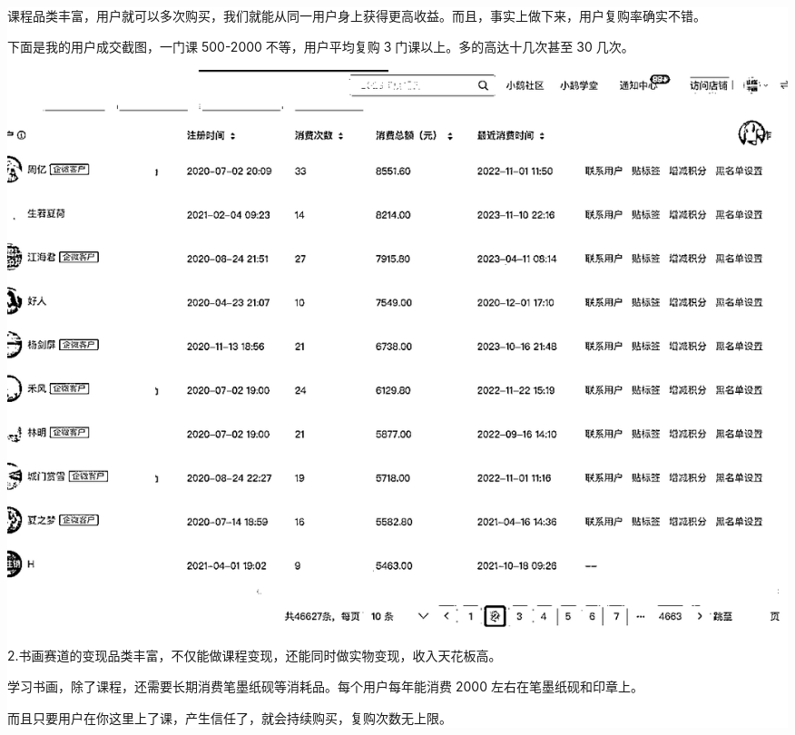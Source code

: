 课程品类丰富，用户就可以多次购买，我们就能从同一用户身上获得更高收益。而且，事实上做下来，用户复购率确实不错。

下面是我的用户成交截图，一门课 500-2000 不等，用户平均复购 3 门课以上。多的高达十几次甚至 30 几次。

![](img/df5c9c562a77558b4153764525bdcc60.png)

2.书画赛道的变现品类丰富，不仅能做课程变现，还能同时做实物变现，收入天花板高。

学习书画，除了课程，还需要长期消费笔墨纸砚等消耗品。每个用户每年能消费 2000 左右在笔墨纸砚和印章上。

而且只要用户在你这里上了课，产生信任了，就会持续购买，复购次数无上限。
